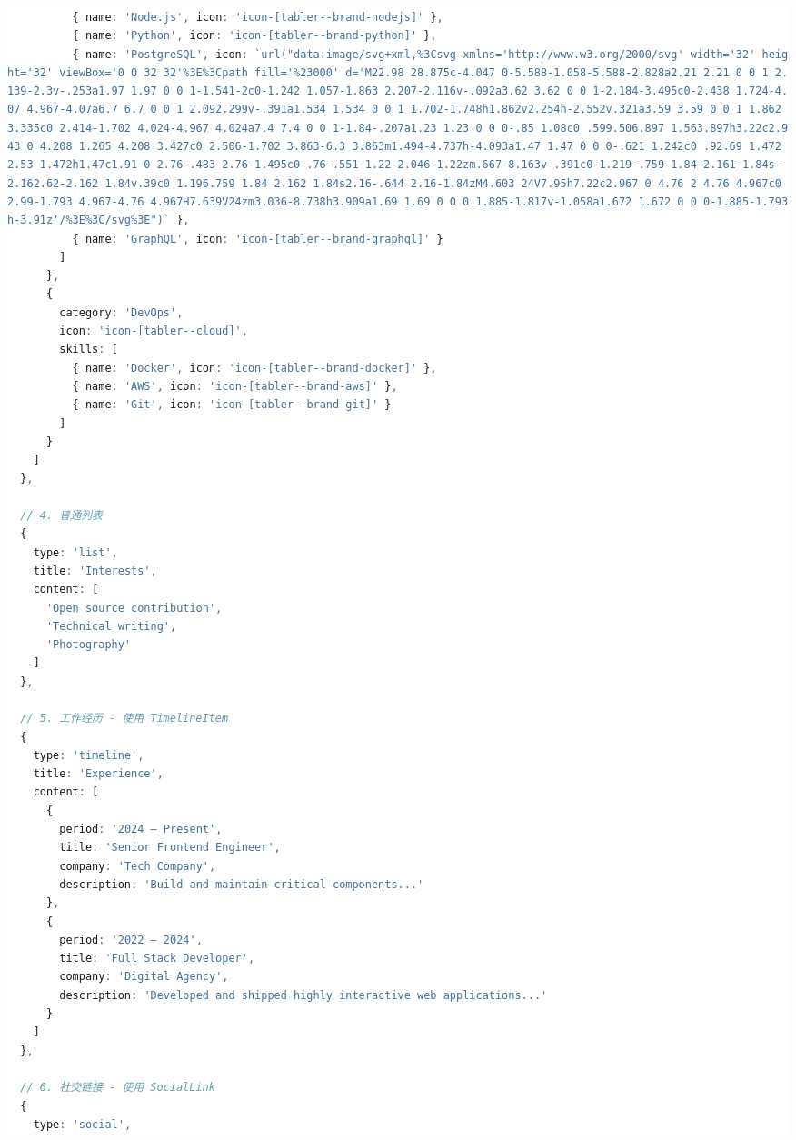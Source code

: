 ```typescript
          { name: 'Node.js', icon: 'icon-[tabler--brand-nodejs]' },
          { name: 'Python', icon: 'icon-[tabler--brand-python]' },
          { name: 'PostgreSQL', icon: `url("data:image/svg+xml,%3Csvg xmlns='http://www.w3.org/2000/svg' width='32' height='32' viewBox='0 0 32 32'%3E%3Cpath fill='%23000' d='M22.98 28.875c-4.047 0-5.588-1.058-5.588-2.828a2.21 2.21 0 0 1 2.139-2.3v-.253a1.97 1.97 0 0 1-1.541-2c0-1.242 1.057-1.863 2.207-2.116v-.092a3.62 3.62 0 0 1-2.184-3.495c0-2.438 1.724-4.07 4.967-4.07a6.7 6.7 0 0 1 2.092.299v-.391a1.534 1.534 0 0 1 1.702-1.748h1.862v2.254h-2.552v.321a3.59 3.59 0 0 1 1.862 3.335c0 2.414-1.702 4.024-4.967 4.024a7.4 7.4 0 0 1-1.84-.207a1.23 1.23 0 0 0-.85 1.08c0 .599.506.897 1.563.897h3.22c2.943 0 4.208 1.265 4.208 3.427c0 2.506-1.702 3.863-6.3 3.863m1.494-4.737h-4.093a1.47 1.47 0 0 0-.621 1.242c0 .92.69 1.472 2.53 1.472h1.47c1.91 0 2.76-.483 2.76-1.495c0-.76-.551-1.22-2.046-1.22zm.667-8.163v-.391c0-1.219-.759-1.84-2.161-1.84s-2.162.62-2.162 1.84v.39c0 1.196.759 1.84 2.162 1.84s2.16-.644 2.16-1.84zM4.603 24V7.95h7.22c2.967 0 4.76 2 4.76 4.967c0 2.99-1.793 4.967-4.76 4.967H7.639V24zm3.036-8.738h3.909a1.69 1.69 0 0 0 1.885-1.817v-1.058a1.672 1.672 0 0 0-1.885-1.793h-3.91z'/%3E%3C/svg%3E")` },
          { name: 'GraphQL', icon: 'icon-[tabler--brand-graphql]' }
        ]
      },
      {
        category: 'DevOps',
        icon: 'icon-[tabler--cloud]',
        skills: [
          { name: 'Docker', icon: 'icon-[tabler--brand-docker]' },
          { name: 'AWS', icon: 'icon-[tabler--brand-aws]' },
          { name: 'Git', icon: 'icon-[tabler--brand-git]' }
        ]
      }
    ]
  },
  
  // 4. 普通列表
  {
    type: 'list',
    title: 'Interests',
    content: [
      'Open source contribution',
      'Technical writing',
      'Photography'
    ]
  },
  
  // 5. 工作经历 - 使用 TimelineItem
  {
    type: 'timeline',
    title: 'Experience',
    content: [
      {
        period: '2024 — Present',
        title: 'Senior Frontend Engineer',
        company: 'Tech Company',
        description: 'Build and maintain critical components...'
      },
      {
        period: '2022 — 2024',
        title: 'Full Stack Developer',
        company: 'Digital Agency',
        description: 'Developed and shipped highly interactive web applications...'
      }
    ]
  },
  
  // 6. 社交链接 - 使用 SocialLink
  {
    type: 'social',
```